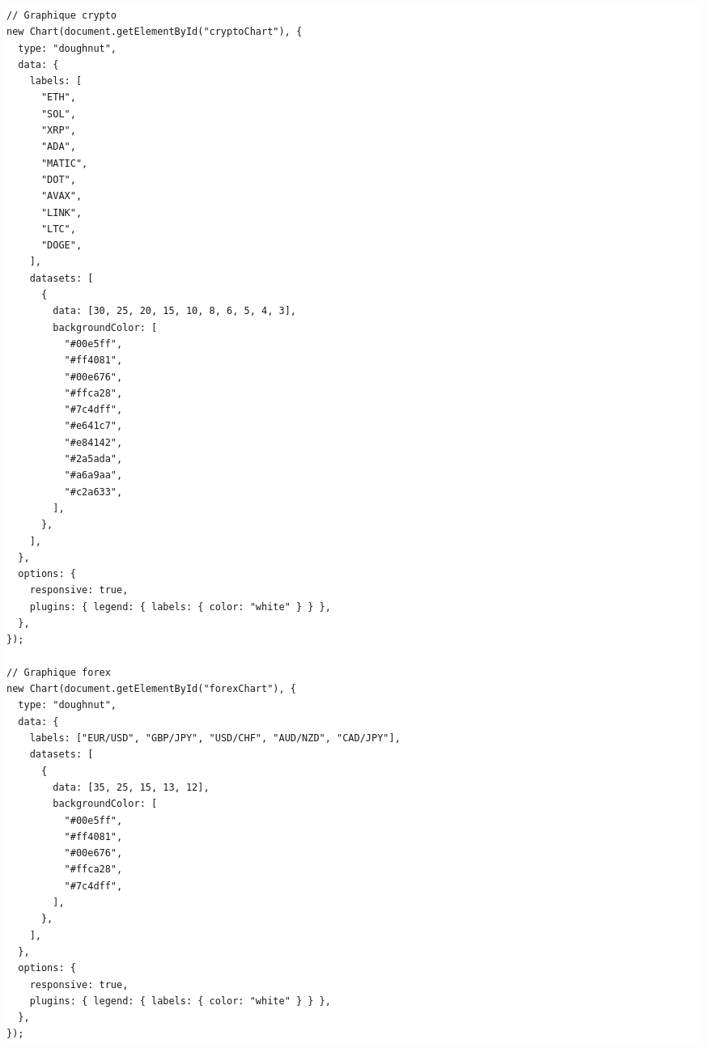     // Graphique crypto
    new Chart(document.getElementById("cryptoChart"), {
      type: "doughnut",
      data: {
        labels: [
          "ETH",
          "SOL",
          "XRP",
          "ADA",
          "MATIC",
          "DOT",
          "AVAX",
          "LINK",
          "LTC",
          "DOGE",
        ],
        datasets: [
          {
            data: [30, 25, 20, 15, 10, 8, 6, 5, 4, 3],
            backgroundColor: [
              "#00e5ff",
              "#ff4081",
              "#00e676",
              "#ffca28",
              "#7c4dff",
              "#e641c7",
              "#e84142",
              "#2a5ada",
              "#a6a9aa",
              "#c2a633",
            ],
          },
        ],
      },
      options: {
        responsive: true,
        plugins: { legend: { labels: { color: "white" } } },
      },
    });

    // Graphique forex
    new Chart(document.getElementById("forexChart"), {
      type: "doughnut",
      data: {
        labels: ["EUR/USD", "GBP/JPY", "USD/CHF", "AUD/NZD", "CAD/JPY"],
        datasets: [
          {
            data: [35, 25, 15, 13, 12],
            backgroundColor: [
              "#00e5ff",
              "#ff4081",
              "#00e676",
              "#ffca28",
              "#7c4dff",
            ],
          },
        ],
      },
      options: {
        responsive: true,
        plugins: { legend: { labels: { color: "white" } } },
      },
    });
  </script>